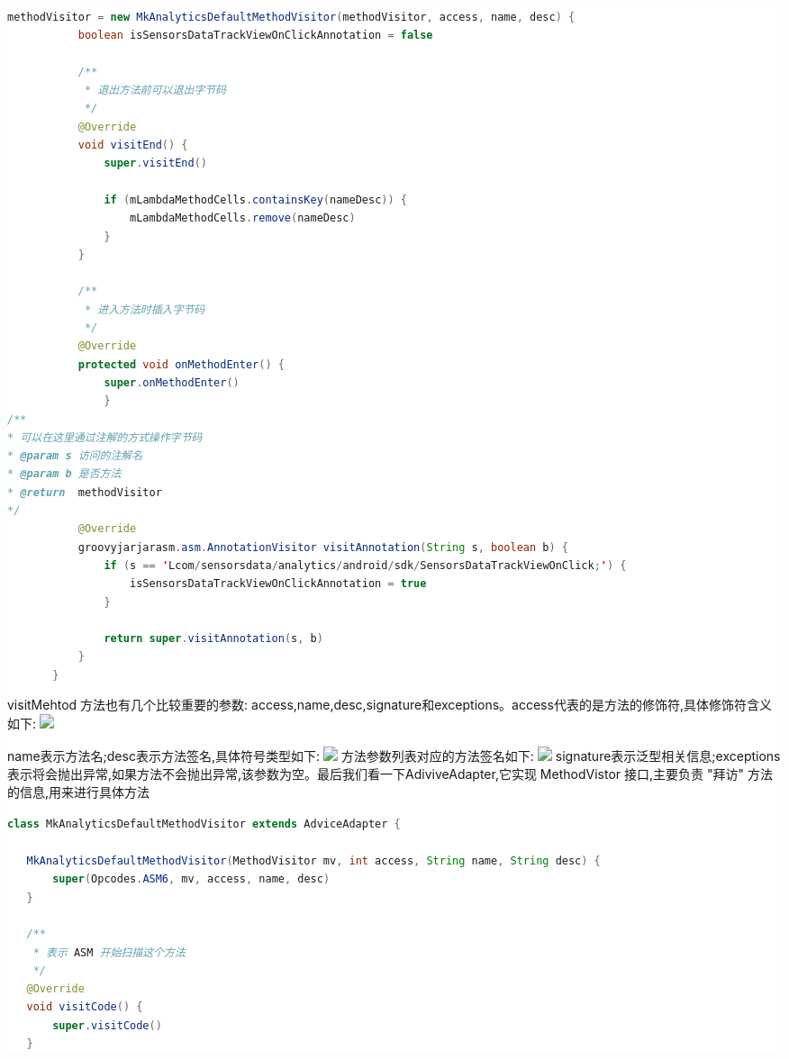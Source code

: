  ```java
 methodVisitor = new MkAnalyticsDefaultMethodVisitor(methodVisitor, access, name, desc) {
            boolean isSensorsDataTrackViewOnClickAnnotation = false

            /**
             * 退出方法前可以退出字节码
             */
            @Override
            void visitEnd() {
                super.visitEnd()

                if (mLambdaMethodCells.containsKey(nameDesc)) {
                    mLambdaMethodCells.remove(nameDesc)
                }
            }

            /**
             * 进入方法时插入字节码
             */
            @Override
            protected void onMethodEnter() {
                super.onMethodEnter()
                }
/**
 * 可以在这里通过注解的方式操作字节码
 * @param s 访问的注解名
 * @param b 是否方法
 * @return  methodVisitor
 */
            @Override
            groovyjarjarasm.asm.AnnotationVisitor visitAnnotation(String s, boolean b) {
                if (s == 'Lcom/sensorsdata/analytics/android/sdk/SensorsDataTrackViewOnClick;') {
                    isSensorsDataTrackViewOnClickAnnotation = true
                }

                return super.visitAnnotation(s, b)
            }
        }
 ```
visitMehtod 方法也有几个比较重要的参数: access,name,desc,signature和exceptions。access代表的是方法的修饰符,具体修饰符含义如下:
![](https://p3-juejin.byteimg.com/tos-cn-i-k3u1fbpfcp/7d90b147ed4c436cb99d852150dc16cc~tplv-k3u1fbpfcp-watermark.image)

name表示方法名;desc表示方法签名,具体符号类型如下:
![](https://p1-juejin.byteimg.com/tos-cn-i-k3u1fbpfcp/9c4a08cfb6184f2787c85c80e5d9fdda~tplv-k3u1fbpfcp-watermark.image)
方法参数列表对应的方法签名如下:
![](https://p3-juejin.byteimg.com/tos-cn-i-k3u1fbpfcp/b229168530ce42e5b2cb4ea932c93677~tplv-k3u1fbpfcp-watermark.image)
signature表示泛型相关信息;exceptions表示将会抛出异常,如果方法不会抛出异常,该参数为空。最后我们看一下AdiviveAdapter,它实现 MethodVistor 接口,主要负责 "拜访" 方法的信息,用来进行具体方法


 ```java
class MkAnalyticsDefaultMethodVisitor extends AdviceAdapter {

    MkAnalyticsDefaultMethodVisitor(MethodVisitor mv, int access, String name, String desc) {
        super(Opcodes.ASM6, mv, access, name, desc)
    }

    /**
     * 表示 ASM 开始扫描这个方法
     */
    @Override
    void visitCode() {
        super.visitCode()
    }
 ```